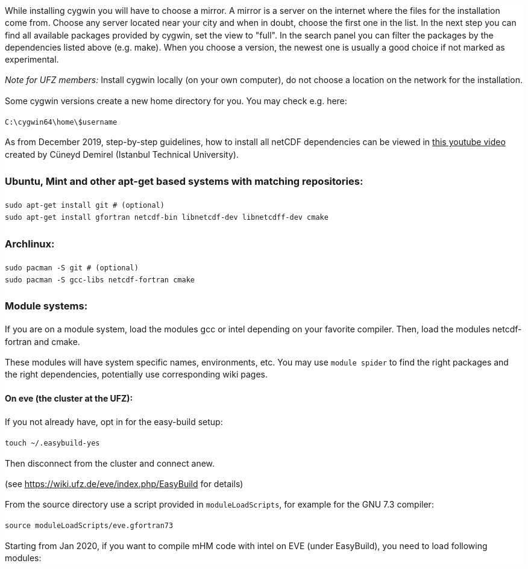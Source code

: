 While installing cygwin you will have to choose a mirror. A mirror is a server
on the internet where the files for the installation come from. Choose any server
located near your city and when in doubt, choose the first one in the list.
In the next step you can find all available packages provided by cygwin, set
the view to "full". In the search panel you can filter the packages 
by the dependencies listed above (e.g. make). When you choose a
version, the newest one is usually a good choice if not marked as experimental.

*Note for UFZ members:* Install cygwin locally (on your own computer), do not choose a location on the
network for the installation.

Some cygwin versions create a new home directory for you. You may check e.g. here:

    C:\cygwin64\home\$username

As from December 2019, step-by-step guidelines, how to install all netCDF dependencies 
can be viewed in [this youtube video](https://www.youtube.com/watch?v=G0i7eDEIfPA&list=PLaT_WNTBfPhK2UT0wkmJR5luEoc9qhbFf) 
created by Cüneyd Demirel (Istanbul Technical University).

### Ubuntu, Mint and other apt-get based systems with matching repositories:

    sudo apt-get install git # (optional)
    sudo apt-get install gfortran netcdf-bin libnetcdf-dev libnetcdff-dev cmake

### Archlinux:

    sudo pacman -S git # (optional)
    sudo pacman -S gcc-libs netcdf-fortran cmake

### Module systems:

If you are on a module system, load the modules gcc or intel depending on your
favorite compiler. Then, load the modules netcdf-fortran and cmake. 

These modules will have system specific names, environments, etc.
You may use `module spider` to find the right packages and the
right dependencies, potentially use corresponding wiki pages.

#### On eve (the cluster at the UFZ):

If you not already have, opt in for the easy-build setup:

    touch ~/.easybuild-yes    

Then disconnect from the cluster and connect anew.

(see https://wiki.ufz.de/eve/index.php/EasyBuild for details)

From the source directory use a script provided in `moduleLoadScripts`,
for example for the GNU 7.3 compiler:

    source moduleLoadScripts/eve.gfortran73

Starting from Jan 2020, if you want to compile mHM code with intel on EVE (under EasyBuild), 
you need to load following modules:

